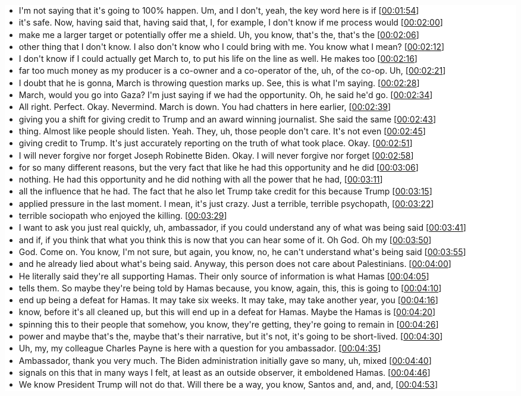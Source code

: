 *  I'm not saying that it's going to 100% happen. Um, and I don't, yeah, the key word here is if [[00:01:54](https://www.youtube.com/watch?v=oL9MKJg0ihc&t=114.24s)]
*  it's safe. Now, having said that, having said that, I, for example, I don't know if me process would [[00:02:00](https://www.youtube.com/watch?v=oL9MKJg0ihc&t=120.39999999999999s)]
*  make me a larger target or potentially offer me a shield. Uh, you know, that's the, that's the [[00:02:06](https://www.youtube.com/watch?v=oL9MKJg0ihc&t=126.39999999999999s)]
*  other thing that I don't know. I also don't know who I could bring with me. You know what I mean? [[00:02:12](https://www.youtube.com/watch?v=oL9MKJg0ihc&t=132.4s)]
*  I don't know if I could actually get March to, to put his life on the line as well. He makes too [[00:02:16](https://www.youtube.com/watch?v=oL9MKJg0ihc&t=136.56s)]
*  far too much money as my producer is a co-owner and a co-operator of the, uh, of the co-op. Uh, [[00:02:21](https://www.youtube.com/watch?v=oL9MKJg0ihc&t=141.84s)]
*  I doubt that he is gonna, March is throwing question marks up. See, this is what I'm saying. [[00:02:28](https://www.youtube.com/watch?v=oL9MKJg0ihc&t=148.48s)]
*  March, would you go into Gaza? I'm just saying if we had the opportunity. Oh, he said he'd go. [[00:02:34](https://www.youtube.com/watch?v=oL9MKJg0ihc&t=154.16s)]
*  All right. Perfect. Okay. Nevermind. March is down. You had chatters in here earlier, [[00:02:39](https://www.youtube.com/watch?v=oL9MKJg0ihc&t=159.04s)]
*  giving you a shift for giving credit to Trump and an award winning journalist. She said the same [[00:02:43](https://www.youtube.com/watch?v=oL9MKJg0ihc&t=163.04s)]
*  thing. Almost like people should listen. Yeah. They, uh, those people don't care. It's not even [[00:02:45](https://www.youtube.com/watch?v=oL9MKJg0ihc&t=165.84s)]
*  giving credit to Trump. It's just accurately reporting on the truth of what took place. Okay. [[00:02:51](https://www.youtube.com/watch?v=oL9MKJg0ihc&t=171.04s)]
*  I will never forgive nor forget Joseph Robinette Biden. Okay. I will never forgive nor forget [[00:02:58](https://www.youtube.com/watch?v=oL9MKJg0ihc&t=178.4s)]
*  for so many different reasons, but the very fact that like he had this opportunity and he did [[00:03:06](https://www.youtube.com/watch?v=oL9MKJg0ihc&t=186.4s)]
*  nothing. He had this opportunity and he did nothing with all the power that he had, [[00:03:11](https://www.youtube.com/watch?v=oL9MKJg0ihc&t=191.84s)]
*  all the influence that he had. The fact that he also let Trump take credit for this because Trump [[00:03:15](https://www.youtube.com/watch?v=oL9MKJg0ihc&t=195.6s)]
*  applied pressure in the last moment. I mean, it's just crazy. Just a terrible, terrible psychopath, [[00:03:22](https://www.youtube.com/watch?v=oL9MKJg0ihc&t=202.08s)]
*  terrible sociopath who enjoyed the killing. [[00:03:29](https://www.youtube.com/watch?v=oL9MKJg0ihc&t=209.68s)]
*  I want to ask you just real quickly, uh, ambassador, if you could understand any of what was being said [[00:03:41](https://www.youtube.com/watch?v=oL9MKJg0ihc&t=221.84s)]
*  and if, if you think that what you think this is now that you can hear some of it. Oh God. Oh my [[00:03:50](https://www.youtube.com/watch?v=oL9MKJg0ihc&t=230.08s)]
*  God. Come on. You know, I'm not sure, but again, you know, no, he can't understand what's being said [[00:03:55](https://www.youtube.com/watch?v=oL9MKJg0ihc&t=235.36s)]
*  and he already lied about what's being said. Anyway, this person does not care about Palestinians. [[00:04:00](https://www.youtube.com/watch?v=oL9MKJg0ihc&t=240.56s)]
*  He literally said they're all supporting Hamas. Their only source of information is what Hamas [[00:04:05](https://www.youtube.com/watch?v=oL9MKJg0ihc&t=245.44s)]
*  tells them. So maybe they're being told by Hamas because, you know, again, this, this is going to [[00:04:10](https://www.youtube.com/watch?v=oL9MKJg0ihc&t=250.96s)]
*  end up being a defeat for Hamas. It may take six weeks. It may take, may take another year, you [[00:04:16](https://www.youtube.com/watch?v=oL9MKJg0ihc&t=256.64s)]
*  know, before it's all cleaned up, but this will end up in a defeat for Hamas. Maybe the Hamas is [[00:04:20](https://www.youtube.com/watch?v=oL9MKJg0ihc&t=260.96000000000004s)]
*  spinning this to their people that somehow, you know, they're getting, they're going to remain in [[00:04:26](https://www.youtube.com/watch?v=oL9MKJg0ihc&t=266.24s)]
*  power and maybe that's the, maybe that's their narrative, but it's not, it's going to be short-lived. [[00:04:30](https://www.youtube.com/watch?v=oL9MKJg0ihc&t=270.56s)]
*  Uh, my, my colleague Charles Payne is here with a question for you ambassador. [[00:04:35](https://www.youtube.com/watch?v=oL9MKJg0ihc&t=275.76s)]
*  Ambassador, thank you very much. The Biden administration initially gave so many, uh, mixed [[00:04:40](https://www.youtube.com/watch?v=oL9MKJg0ihc&t=280.4s)]
*  signals on this that in many ways I felt, at least as an outside observer, it emboldened Hamas. [[00:04:46](https://www.youtube.com/watch?v=oL9MKJg0ihc&t=286.23999999999995s)]
*  We know President Trump will not do that. Will there be a way, you know, Santos and, and, and, [[00:04:53](https://www.youtube.com/watch?v=oL9MKJg0ihc&t=293.52s)]